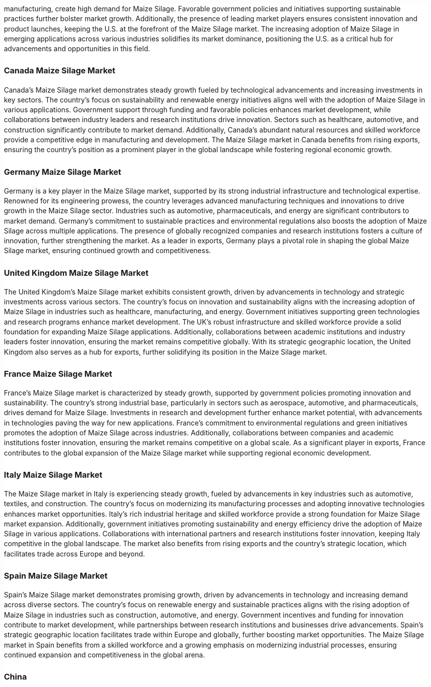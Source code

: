 manufacturing, create high demand for Maize Silage. Favorable government policies and initiatives supporting sustainable practices further bolster market growth. Additionally, the presence of leading market players ensures consistent innovation and product launches, keeping the U.S. at the forefront of the Maize Silage market. The increasing adoption of Maize Silage in emerging applications across various industries solidifies its market dominance, positioning the U.S. as a critical hub for advancements and opportunities in this field.</p><h3>Canada Maize Silage Market</h3><p>Canada&rsquo;s Maize Silage market demonstrates steady growth fueled by technological advancements and increasing investments in key sectors. The country&rsquo;s focus on sustainability and renewable energy initiatives aligns well with the adoption of Maize Silage in various applications. Government support through funding and favorable policies enhances market development, while collaborations between industry leaders and research institutions drive innovation. Sectors such as healthcare, automotive, and construction significantly contribute to market demand. Additionally, Canada&rsquo;s abundant natural resources and skilled workforce provide a competitive edge in manufacturing and development. The Maize Silage market in Canada benefits from rising exports, ensuring the country&rsquo;s position as a prominent player in the global landscape while fostering regional economic growth.</p><h3>Germany Maize Silage Market</h3><p>Germany is a key player in the Maize Silage market, supported by its strong industrial infrastructure and technological expertise. Renowned for its engineering prowess, the country leverages advanced manufacturing techniques and innovations to drive growth in the Maize Silage sector. Industries such as automotive, pharmaceuticals, and energy are significant contributors to market demand. Germany&rsquo;s commitment to sustainable practices and environmental regulations also boosts the adoption of Maize Silage across multiple applications. The presence of globally recognized companies and research institutions fosters a culture of innovation, further strengthening the market. As a leader in exports, Germany plays a pivotal role in shaping the global Maize Silage market, ensuring continued growth and competitiveness.</p><h3>United Kingdom Maize Silage Market</h3><p>The United Kingdom&rsquo;s Maize Silage market exhibits consistent growth, driven by advancements in technology and strategic investments across various sectors. The country&rsquo;s focus on innovation and sustainability aligns with the increasing adoption of Maize Silage in industries such as healthcare, manufacturing, and energy. Government initiatives supporting green technologies and research programs enhance market development. The UK&rsquo;s robust infrastructure and skilled workforce provide a solid foundation for expanding Maize Silage applications. Additionally, collaborations between academic institutions and industry leaders foster innovation, ensuring the market remains competitive globally. With its strategic geographic location, the United Kingdom also serves as a hub for exports, further solidifying its position in the Maize Silage market.</p><h3>France Maize Silage Market</h3><p>France&rsquo;s Maize Silage market is characterized by steady growth, supported by government policies promoting innovation and sustainability. The country&rsquo;s strong industrial base, particularly in sectors such as aerospace, automotive, and pharmaceuticals, drives demand for Maize Silage. Investments in research and development further enhance market potential, with advancements in technologies paving the way for new applications. France&rsquo;s commitment to environmental regulations and green initiatives promotes the adoption of Maize Silage across industries. Additionally, collaborations between companies and academic institutions foster innovation, ensuring the market remains competitive on a global scale. As a significant player in exports, France contributes to the global expansion of the Maize Silage market while supporting regional economic development.</p><h3>Italy Maize Silage Market</h3><p>The Maize Silage market in Italy is experiencing steady growth, fueled by advancements in key industries such as automotive, textiles, and construction. The country&rsquo;s focus on modernizing its manufacturing processes and adopting innovative technologies enhances market opportunities. Italy&rsquo;s rich industrial heritage and skilled workforce provide a strong foundation for Maize Silage market expansion. Additionally, government initiatives promoting sustainability and energy efficiency drive the adoption of Maize Silage in various applications. Collaborations with international partners and research institutions foster innovation, keeping Italy competitive in the global landscape. The market also benefits from rising exports and the country&rsquo;s strategic location, which facilitates trade across Europe and beyond.</p><h3>Spain Maize Silage Market</h3><p>Spain&rsquo;s Maize Silage market demonstrates promising growth, driven by advancements in technology and increasing demand across diverse sectors. The country&rsquo;s focus on renewable energy and sustainable practices aligns with the rising adoption of Maize Silage in industries such as construction, automotive, and energy. Government incentives and funding for innovation contribute to market development, while partnerships between research institutions and businesses drive advancements. Spain&rsquo;s strategic geographic location facilitates trade within Europe and globally, further boosting market opportunities. The Maize Silage market in Spain benefits from a skilled workforce and a growing emphasis on modernizing industrial processes, ensuring continued expansion and competitiveness in the global arena.</p><h3>China